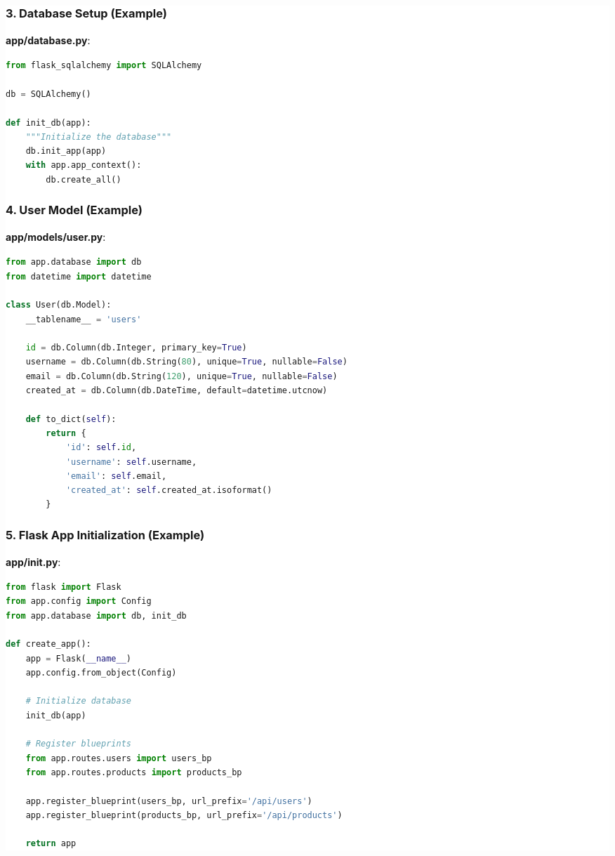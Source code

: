 ### 3. Database Setup (Example)

**app/database.py**:
```python
from flask_sqlalchemy import SQLAlchemy

db = SQLAlchemy()

def init_db(app):
    """Initialize the database"""
    db.init_app(app)
    with app.app_context():
        db.create_all()
```

### 4. User Model (Example)

**app/models/user.py**:
```python
from app.database import db
from datetime import datetime

class User(db.Model):
    __tablename__ = 'users'
    
    id = db.Column(db.Integer, primary_key=True)
    username = db.Column(db.String(80), unique=True, nullable=False)
    email = db.Column(db.String(120), unique=True, nullable=False)
    created_at = db.Column(db.DateTime, default=datetime.utcnow)
    
    def to_dict(self):
        return {
            'id': self.id,
            'username': self.username,
            'email': self.email,
            'created_at': self.created_at.isoformat()
        }
```

### 5. Flask App Initialization (Example)

**app/__init__.py**:
```python
from flask import Flask
from app.config import Config
from app.database import db, init_db

def create_app():
    app = Flask(__name__)
    app.config.from_object(Config)
    
    # Initialize database
    init_db(app)
    
    # Register blueprints
    from app.routes.users import users_bp
    from app.routes.products import products_bp
    
    app.register_blueprint(users_bp, url_prefix='/api/users')
    app.register_blueprint(products_bp, url_prefix='/api/products')
    
    return app
```
